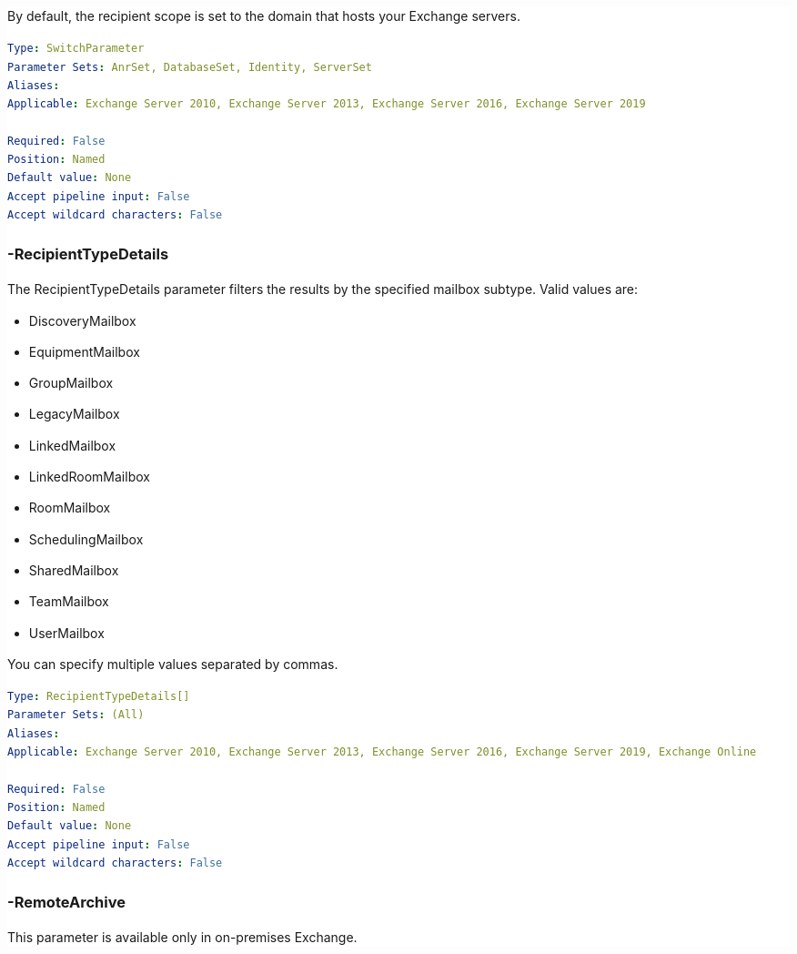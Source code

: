 By default, the recipient scope is set to the domain that hosts your Exchange servers.

```yaml
Type: SwitchParameter
Parameter Sets: AnrSet, DatabaseSet, Identity, ServerSet
Aliases:
Applicable: Exchange Server 2010, Exchange Server 2013, Exchange Server 2016, Exchange Server 2019

Required: False
Position: Named
Default value: None
Accept pipeline input: False
Accept wildcard characters: False
```

### -RecipientTypeDetails
The RecipientTypeDetails parameter filters the results by the specified mailbox subtype. Valid values are:

- DiscoveryMailbox

- EquipmentMailbox

- GroupMailbox

- LegacyMailbox

- LinkedMailbox

- LinkedRoomMailbox

- RoomMailbox

- SchedulingMailbox

- SharedMailbox

- TeamMailbox

- UserMailbox

You can specify multiple values separated by commas.

```yaml
Type: RecipientTypeDetails[]
Parameter Sets: (All)
Aliases:
Applicable: Exchange Server 2010, Exchange Server 2013, Exchange Server 2016, Exchange Server 2019, Exchange Online

Required: False
Position: Named
Default value: None
Accept pipeline input: False
Accept wildcard characters: False
```

### -RemoteArchive
This parameter is available only in on-premises Exchange.
